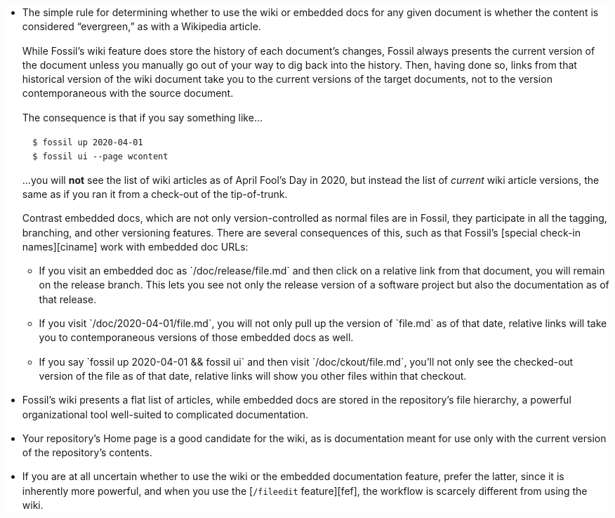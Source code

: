 *   The simple rule for determining whether to use the wiki or embedded
    docs for any given document is whether the content is considered
    “evergreen,” as with a Wikipedia article.

    While Fossil’s wiki feature does store the history of each
    document’s changes, Fossil always presents the current version of
    the document unless you manually go out of your way to dig back into
    the history.  Then, having done so, links from that historical
    version of the wiki document take you to the current versions of the
    target documents, not to the version contemporaneous with the source
    document.

    The consequence is that if you say something like…

          $ fossil up 2020-04-01
          $ fossil ui --page wcontent

    …you will **not** see the list of wiki articles as of April Fool’s Day in 2020, but
    instead the list of *current* wiki article versions, the same as if you ran it
    from a check-out of the tip-of-trunk.

    Contrast embedded docs, which are not only version-controlled as
    normal files are in Fossil, they participate in all the tagging,
    branching, and other versioning features. There are several
    consequences of this, such as that Fossil’s [special check-in
    names][ciname] work with embedded doc URLs:

    *   <p>If you visit an embedded doc as `/doc/release/file.md` and
        then click on a relative link from that document, you will remain on
        the release branch. This lets you see not only the release
        version of a software project but also the documentation as of
        that release.</p>

    *   <p>If you visit `/doc/2020-04-01/file.md`, you will not only
        pull up the version of `file.md` as of that date, relative links
        will take you to contemporaneous versions of those embedded docs
        as well.</p>

    *   <p>If you say `fossil up 2020-04-01 && fossil ui` and then visit
        `/doc/ckout/file.md`, you’ll not only see the checked-out
        version of the file as of that date, relative links will show
        you other files within that checkout.</p>

*   Fossil’s wiki presents a flat list of articles, while embedded docs
    are stored in the repository’s file hierarchy, a powerful
    organizational tool well-suited to complicated documentation.

*   Your repository’s Home page is a good candidate for the wiki, as is
    documentation meant for use only with the current version of the
    repository’s contents.

*   If you are at all uncertain whether to use the wiki or the embedded
    documentation feature, prefer the latter, since it is inherently
    more powerful, and when you use the [`/fileedit` feature][fef], the
    workflow is scarcely different from using the wiki.


[AIF]:     https://docs.asciidoctor.org/asciidoc/latest/directives/include/
[IGS]:     /help?cmd=ignore-glob
[IFRS]:    ./image-format-vs-repo-size.md
[tarball]: /help?cmd=tarball
[tw]:      /help?cmd=/tarball
[Vim]:     https://www.vim.org/
[zip]:     /help?cmd=zip
[zw]:      /help?cmd=/zip
[asdis]:   /help?cmd=autosync
[backup]:  ./backup.md
[CAP]:     ./cap-theorem.md
[cloned]:  /help?cmd=clone
[pull]:    /help?cmd=pull
[push]:    /help?cmd=push
[svrcmd]:  /help?cmd=server
[sync]:    /help?cmd=sync
[repository]:   #repo
[repositories]: #repo
[CVS]:     https://en.wikipedia.org/wiki/Concurrent_Versions_System
[hash]:    #version
[RCS]:     https://en.wikipedia.org/wiki/Revision_Control_System
[ruuid]:   https://en.wikipedia.org/wiki/Universally_unique_identifier#Version_4_(random)
[snfs]:    https://en.wikipedia.org/wiki/Snapshot_(computer_storage)#File_systems
[UUID]:    https://en.wikipedia.org/wiki/Universally_unique_identifier#Version_4_(random)
[version]: #version
[^snapshot]: You may sometimes see the term “snapshot” used as a synonym
[add]:    /help?cmd=add
[ciname]: ./checkin_names.wiki
[extras]: /help?cmd=extras
[stash]:  /help?cmd=stash
[undo]:   /help?cmd=undo
[commit]: /help?cmd=commit
[cwork]:  ./ckout-workflows.md
[h2cflp]: https://www.sqlite.org/howtocorrupt.html#_file_locking_problems
[fpvsc]:  https://marketplace.visualstudio.com/items?itemName=koog1000.fossil
[open]:   /help?cmd=open
[mwd]:    ./ckout-workflows.md#mcw
[update]: /help?cmd=update
[edoc]: ./embeddeddoc.wiki
[fef]:  ./fileedit-page.md
[fshr]: ./selfhost.wiki
[wiki]: ./wikitheory.wiki
[rbac]: https://en.wikipedia.org/wiki/Role-based_access_control